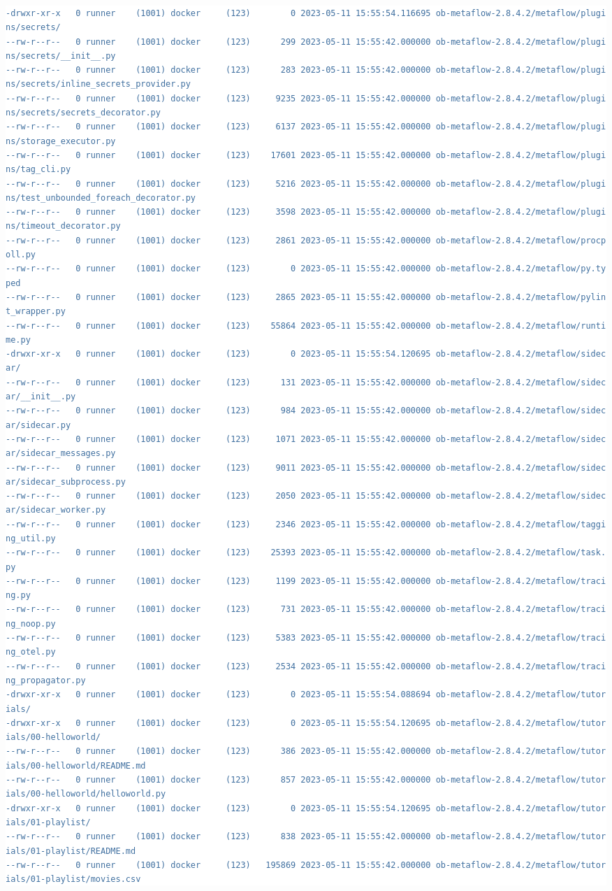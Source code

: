 ```diff
-drwxr-xr-x   0 runner    (1001) docker     (123)        0 2023-05-11 15:55:54.116695 ob-metaflow-2.8.4.2/metaflow/plugins/secrets/
--rw-r--r--   0 runner    (1001) docker     (123)      299 2023-05-11 15:55:42.000000 ob-metaflow-2.8.4.2/metaflow/plugins/secrets/__init__.py
--rw-r--r--   0 runner    (1001) docker     (123)      283 2023-05-11 15:55:42.000000 ob-metaflow-2.8.4.2/metaflow/plugins/secrets/inline_secrets_provider.py
--rw-r--r--   0 runner    (1001) docker     (123)     9235 2023-05-11 15:55:42.000000 ob-metaflow-2.8.4.2/metaflow/plugins/secrets/secrets_decorator.py
--rw-r--r--   0 runner    (1001) docker     (123)     6137 2023-05-11 15:55:42.000000 ob-metaflow-2.8.4.2/metaflow/plugins/storage_executor.py
--rw-r--r--   0 runner    (1001) docker     (123)    17601 2023-05-11 15:55:42.000000 ob-metaflow-2.8.4.2/metaflow/plugins/tag_cli.py
--rw-r--r--   0 runner    (1001) docker     (123)     5216 2023-05-11 15:55:42.000000 ob-metaflow-2.8.4.2/metaflow/plugins/test_unbounded_foreach_decorator.py
--rw-r--r--   0 runner    (1001) docker     (123)     3598 2023-05-11 15:55:42.000000 ob-metaflow-2.8.4.2/metaflow/plugins/timeout_decorator.py
--rw-r--r--   0 runner    (1001) docker     (123)     2861 2023-05-11 15:55:42.000000 ob-metaflow-2.8.4.2/metaflow/procpoll.py
--rw-r--r--   0 runner    (1001) docker     (123)        0 2023-05-11 15:55:42.000000 ob-metaflow-2.8.4.2/metaflow/py.typed
--rw-r--r--   0 runner    (1001) docker     (123)     2865 2023-05-11 15:55:42.000000 ob-metaflow-2.8.4.2/metaflow/pylint_wrapper.py
--rw-r--r--   0 runner    (1001) docker     (123)    55864 2023-05-11 15:55:42.000000 ob-metaflow-2.8.4.2/metaflow/runtime.py
-drwxr-xr-x   0 runner    (1001) docker     (123)        0 2023-05-11 15:55:54.120695 ob-metaflow-2.8.4.2/metaflow/sidecar/
--rw-r--r--   0 runner    (1001) docker     (123)      131 2023-05-11 15:55:42.000000 ob-metaflow-2.8.4.2/metaflow/sidecar/__init__.py
--rw-r--r--   0 runner    (1001) docker     (123)      984 2023-05-11 15:55:42.000000 ob-metaflow-2.8.4.2/metaflow/sidecar/sidecar.py
--rw-r--r--   0 runner    (1001) docker     (123)     1071 2023-05-11 15:55:42.000000 ob-metaflow-2.8.4.2/metaflow/sidecar/sidecar_messages.py
--rw-r--r--   0 runner    (1001) docker     (123)     9011 2023-05-11 15:55:42.000000 ob-metaflow-2.8.4.2/metaflow/sidecar/sidecar_subprocess.py
--rw-r--r--   0 runner    (1001) docker     (123)     2050 2023-05-11 15:55:42.000000 ob-metaflow-2.8.4.2/metaflow/sidecar/sidecar_worker.py
--rw-r--r--   0 runner    (1001) docker     (123)     2346 2023-05-11 15:55:42.000000 ob-metaflow-2.8.4.2/metaflow/tagging_util.py
--rw-r--r--   0 runner    (1001) docker     (123)    25393 2023-05-11 15:55:42.000000 ob-metaflow-2.8.4.2/metaflow/task.py
--rw-r--r--   0 runner    (1001) docker     (123)     1199 2023-05-11 15:55:42.000000 ob-metaflow-2.8.4.2/metaflow/tracing.py
--rw-r--r--   0 runner    (1001) docker     (123)      731 2023-05-11 15:55:42.000000 ob-metaflow-2.8.4.2/metaflow/tracing_noop.py
--rw-r--r--   0 runner    (1001) docker     (123)     5383 2023-05-11 15:55:42.000000 ob-metaflow-2.8.4.2/metaflow/tracing_otel.py
--rw-r--r--   0 runner    (1001) docker     (123)     2534 2023-05-11 15:55:42.000000 ob-metaflow-2.8.4.2/metaflow/tracing_propagator.py
-drwxr-xr-x   0 runner    (1001) docker     (123)        0 2023-05-11 15:55:54.088694 ob-metaflow-2.8.4.2/metaflow/tutorials/
-drwxr-xr-x   0 runner    (1001) docker     (123)        0 2023-05-11 15:55:54.120695 ob-metaflow-2.8.4.2/metaflow/tutorials/00-helloworld/
--rw-r--r--   0 runner    (1001) docker     (123)      386 2023-05-11 15:55:42.000000 ob-metaflow-2.8.4.2/metaflow/tutorials/00-helloworld/README.md
--rw-r--r--   0 runner    (1001) docker     (123)      857 2023-05-11 15:55:42.000000 ob-metaflow-2.8.4.2/metaflow/tutorials/00-helloworld/helloworld.py
-drwxr-xr-x   0 runner    (1001) docker     (123)        0 2023-05-11 15:55:54.120695 ob-metaflow-2.8.4.2/metaflow/tutorials/01-playlist/
--rw-r--r--   0 runner    (1001) docker     (123)      838 2023-05-11 15:55:42.000000 ob-metaflow-2.8.4.2/metaflow/tutorials/01-playlist/README.md
--rw-r--r--   0 runner    (1001) docker     (123)   195869 2023-05-11 15:55:42.000000 ob-metaflow-2.8.4.2/metaflow/tutorials/01-playlist/movies.csv
```